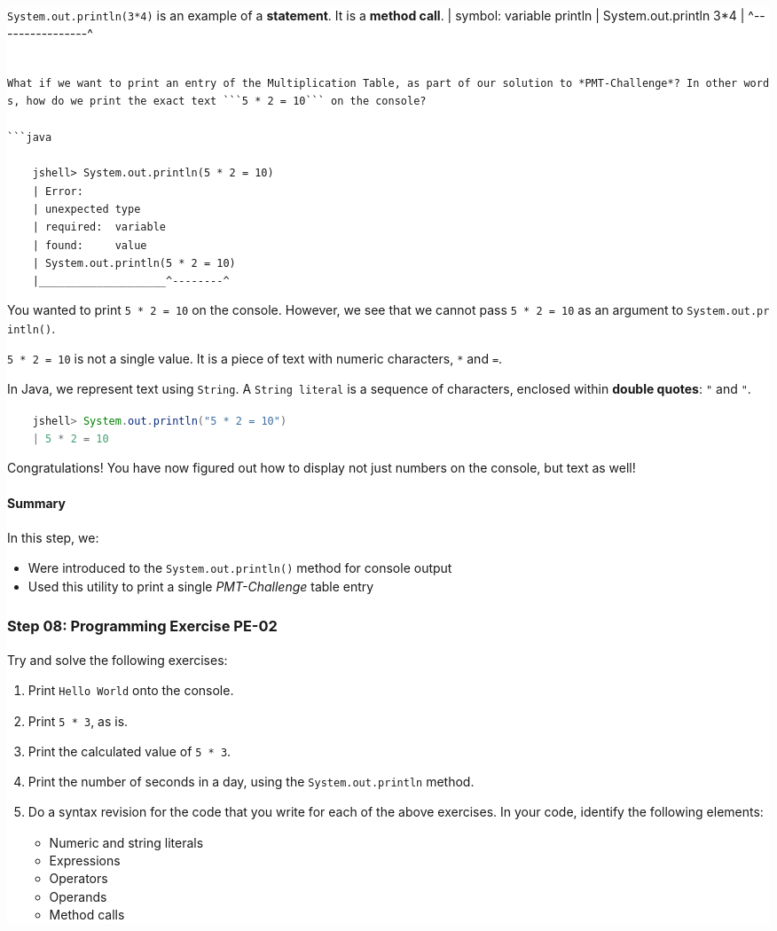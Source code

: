 ```System.out.println(3*4)``` is an example of a **statement**. It is a **method call**.
|    symbol:   variable println
|  System.out.println 3*4
|  ^----------------^

```

What if we want to print an entry of the Multiplication Table, as part of our solution to *PMT-Challenge*? In other words, how do we print the exact text ```5 * 2 = 10``` on the console? 

```java

	jshell> System.out.println(5 * 2 = 10)
	| Error:
	| unexpected type
	| required:  variable
	| found:     value
	| System.out.println(5 * 2 = 10)
	|____________________^--------^

```

You wanted to print ```5 * 2 = 10``` on the console. However, we see that we cannot pass ```5 * 2 = 10``` as an argument to ```System.out.println()```.

```5 * 2 = 10``` is not a single value. It is a piece of text with numeric characters, ```*``` and ```=```. 

In Java, we represent text using ```String```. A ```String literal``` is a sequence of characters, enclosed within **double quotes**: ```"``` and ```"```. 

```java
	jshell> System.out.println("5 * 2 = 10")
	| 5 * 2 = 10
```

Congratulations! You have now figured out how to display not just numbers on the console, but text as well!

#### Summary

In this step, we:

* Were introduced to the ```System.out.println()``` method for console output
* Used this utility to print a single *PMT-Challenge* table entry

### Step 08: Programming Exercise PE-02

Try and solve the following exercises:

1. Print ```Hello World``` onto the console.

2. Print ```5 * 3```, as is.

3. Print the calculated value of ```5 * 3```.

4. Print the number of seconds in a day, using the ```System.out.println``` method.

5. Do a syntax revision for the code that you write for each of the above exercises. In your code, identify the following elements:
	* Numeric and string literals
	* Expressions
	* Operators
	* Operands
	* Method calls

